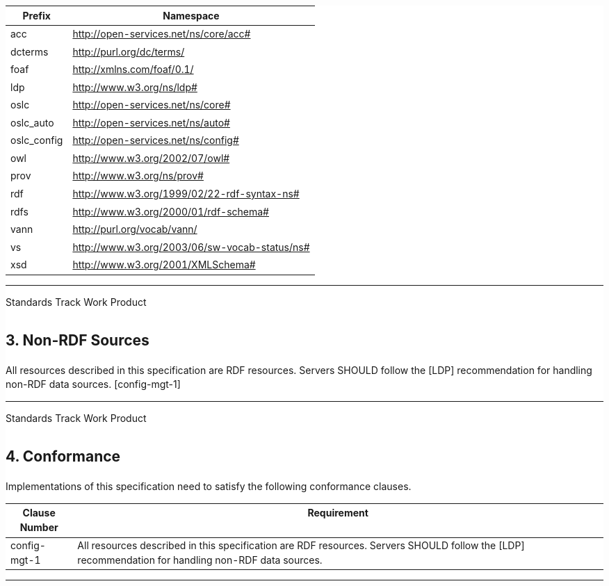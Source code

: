 |Prefix|Namespace|
|---|---|
|acc|http://open-services.net/ns/core/acc#|
|dcterms|http://purl.org/dc/terms/|
|foaf|http://xmlns.com/foaf/0.1/|
|ldp|http://www.w3.org/ns/ldp#|
|oslc|http://open-services.net/ns/core#|
|oslc_auto|http://open-services.net/ns/auto#|
|oslc_config|http://open-services.net/ns/config#|
|owl|http://www.w3.org/2002/07/owl#|
|prov|http://www.w3.org/ns/prov#|
|rdf|http://www.w3.org/1999/02/22-rdf-syntax-ns#|
|rdfs|http://www.w3.org/2000/01/rdf-schema#|
|vann|http://purl.org/vocab/vann/|
|vs|http://www.w3.org/2003/06/sw-vocab-status/ns#|
|xsd|http://www.w3.org/2001/XMLSchema#|


-----

Standards Track Work Product

## 3. Non-RDF Sources

All resources described in this specification are RDF resources. Servers SHOULD follow the [LDP] recommendation for handling non-RDF data
sources. [config-mgt-1]


-----

Standards Track Work Product

## 4. Conformance

Implementations of this specification need to satisfy the following conformance clauses.

|Clause Number|Requirement|
|---|---|
|config-mgt-1|All resources described in this specification are RDF resources. Servers SHOULD follow the [LDP] recommendation for handling non-RDF data sources.|


-----
